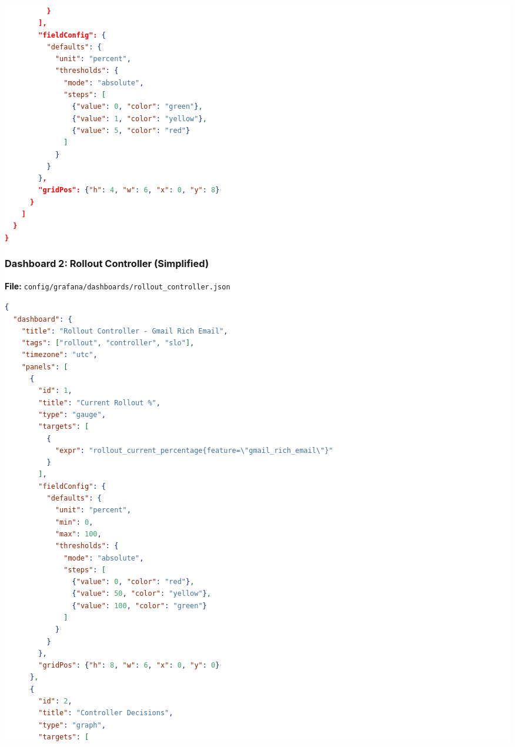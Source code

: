 ```json
          }
        ],
        "fieldConfig": {
          "defaults": {
            "unit": "percent",
            "thresholds": {
              "mode": "absolute",
              "steps": [
                {"value": 0, "color": "green"},
                {"value": 1, "color": "yellow"},
                {"value": 5, "color": "red"}
              ]
            }
          }
        },
        "gridPos": {"h": 4, "w": 6, "x": 0, "y": 8}
      }
    ]
  }
}
```

### Dashboard 2: Rollout Controller (Simplified)

**File:** `config/grafana/dashboards/rollout_controller.json`

```json
{
  "dashboard": {
    "title": "Rollout Controller - Gmail Rich Email",
    "tags": ["rollout", "controller", "slo"],
    "timezone": "utc",
    "panels": [
      {
        "id": 1,
        "title": "Current Rollout %",
        "type": "gauge",
        "targets": [
          {
            "expr": "rollout_current_percentage{feature=\"gmail_rich_email\"}"
          }
        ],
        "fieldConfig": {
          "defaults": {
            "unit": "percent",
            "min": 0,
            "max": 100,
            "thresholds": {
              "mode": "absolute",
              "steps": [
                {"value": 0, "color": "red"},
                {"value": 50, "color": "yellow"},
                {"value": 100, "color": "green"}
              ]
            }
          }
        },
        "gridPos": {"h": 8, "w": 6, "x": 0, "y": 0}
      },
      {
        "id": 2,
        "title": "Controller Decisions",
        "type": "graph",
        "targets": [
```
